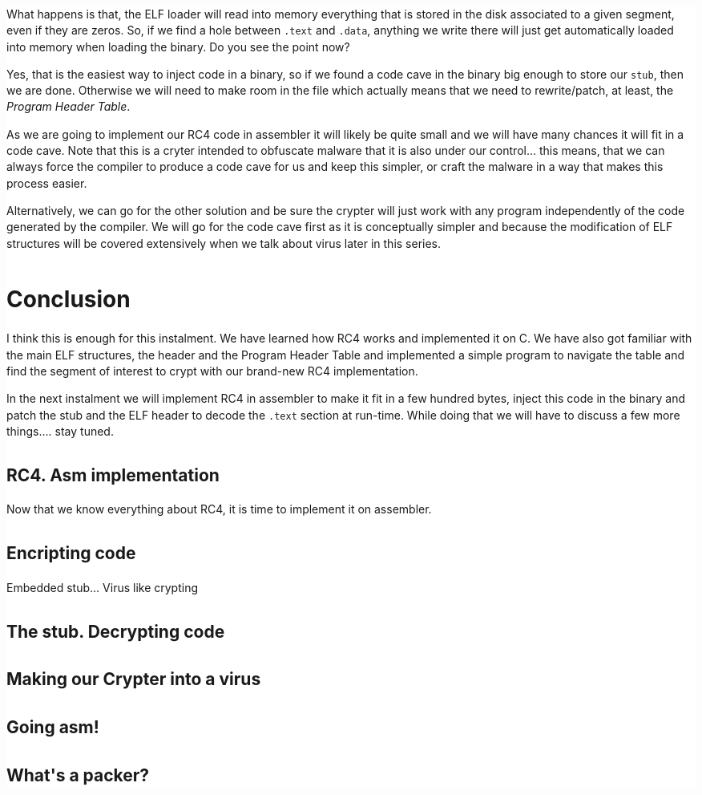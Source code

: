 What happens is that, the ELF loader will read into memory everything that is stored in the disk associated to a given segment, even if they are zeros. So, if we find a hole between `.text` and `.data`, anything we write there will just get automatically loaded into memory when loading the binary. Do you see the point now?

Yes, that is the easiest way to inject code in a binary, so if we found a code cave in the binary big enough to store our `stub`, then we are done. Otherwise we will need to make room in the file which actually means that we need to rewrite/patch, at least, the _Program Header Table_. 

As we are going to implement our RC4 code in assembler it will likely be quite small and we will have many chances it will fit in a code cave. Note that this is a cryter intended to obfuscate malware that it is also under our control... this means, that we can always force the compiler to produce a code cave for us and keep this simpler, or craft the malware in a way that makes this process easier.

Alternatively, we can go for the other solution and be sure the crypter will just work with any program independently of the code generated by the compiler. We will go for the code cave first as it is conceptually simpler and because the modification of ELF structures will be covered extensively when we talk about virus later in this series.

# Conclusion
I think this is enough for this instalment. We have learned how RC4 works and implemented it on C. We have also got familiar with the main ELF structures, the header and the Program Header Table and implemented a simple program to navigate the table and find the segment of interest to crypt with our brand-new RC4 implementation.

In the next instalment we will implement RC4 in assembler to make it fit in a few hundred bytes, inject this code in the binary and patch the stub and the ELF header to decode the `.text` section at run-time. While doing that we will have to discuss a few more things.... stay tuned.




## RC4. Asm implementation
Now that we know everything about RC4, it is time to implement it on assembler.




## Encripting code

Embedded stub... Virus like crypting

## The stub. Decrypting code


## Making our Crypter into a virus

## Going asm!



## What's a packer?
